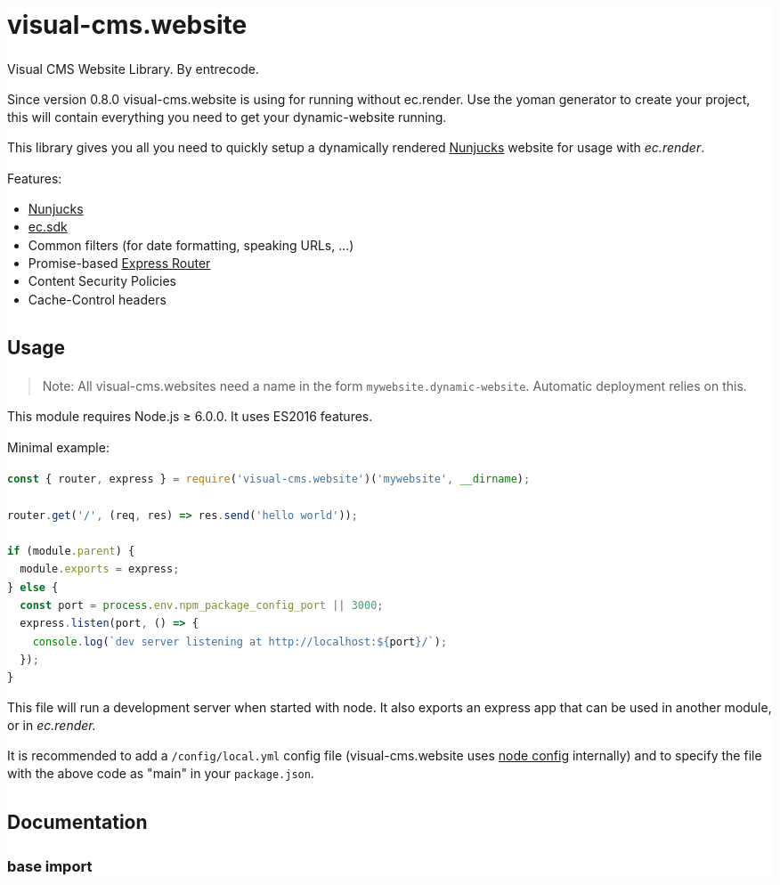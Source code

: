 # visual-cms.website

Visual CMS Website Library. By entrecode.

Since version 0.8.0 visual-cms.website is using for running without ec.render. Use the yoman generator to create your project, this will contain everything you need to get your dynamic-website running.

This library gives you all you need to quickly setup a dynamically rendered
[Nunjucks](https://mozilla.github.io/nunjucks/) website for usage with _ec.render_.

Features:

- [Nunjucks](https://mozilla.github.io/nunjucks/)
- [ec.sdk](https://www.npmjs.com/package/ec.sdk)
- Common filters (for date formatting, speaking URLs, ...)
- Promise-based [Express Router](https://www.npmjs.com/package/express-promise-router)
- Content Security Policies
- Cache-Control headers

## Usage

> Note: All visual-cms.websites need a name in the form `mywebsite.dynamic-website`. Automatic deployment relies on this.

This module requires Node.js ≥ 6.0.0. It uses ES2016 features.

Minimal example:

```js
const { router, express } = require('visual-cms.website')('mywebsite', __dirname);

router.get('/', (req, res) => res.send('hello world'));

if (module.parent) {
  module.exports = express;
} else {
  const port = process.env.npm_package_config_port || 3000;
  express.listen(port, () => {
    console.log(`dev server listening at http://localhost:${port}/`);
  });
}
```

This file will run a development server when started with node. It also exports an express app that
can be used in another module, or in _ec.render._

It is recommended to add a `/config/local.yml` config file
(visual-cms.website uses [node config](https://www.npmjs.com/package/config) internally) and to
specify the file with the above code as "main" in your `package.json`.

## Documentation

### base import
